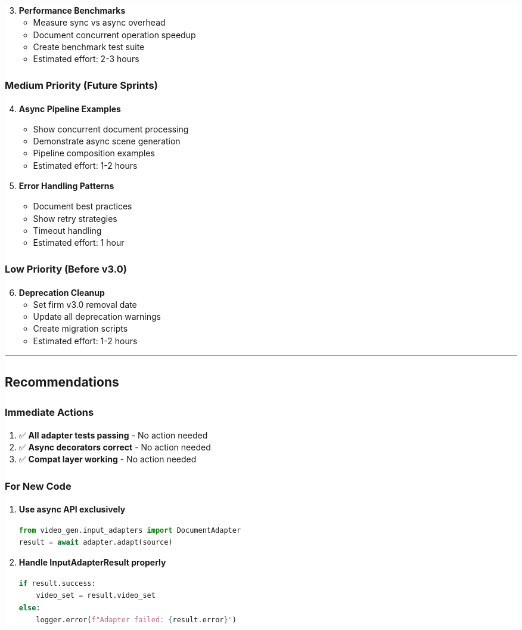 3. **Performance Benchmarks**
   - Measure sync vs async overhead
   - Document concurrent operation speedup
   - Create benchmark test suite
   - Estimated effort: 2-3 hours

### Medium Priority (Future Sprints)

4. **Async Pipeline Examples**
   - Show concurrent document processing
   - Demonstrate async scene generation
   - Pipeline composition examples
   - Estimated effort: 1-2 hours

5. **Error Handling Patterns**
   - Document best practices
   - Show retry strategies
   - Timeout handling
   - Estimated effort: 1 hour

### Low Priority (Before v3.0)

6. **Deprecation Cleanup**
   - Set firm v3.0 removal date
   - Update all deprecation warnings
   - Create migration scripts
   - Estimated effort: 1-2 hours

---

## Recommendations

### Immediate Actions

1. ✅ **All adapter tests passing** - No action needed
2. ✅ **Async decorators correct** - No action needed
3. ✅ **Compat layer working** - No action needed

### For New Code

1. **Use async API exclusively**
   ```python
   from video_gen.input_adapters import DocumentAdapter
   result = await adapter.adapt(source)
   ```

2. **Handle InputAdapterResult properly**
   ```python
   if result.success:
       video_set = result.video_set
   else:
       logger.error(f"Adapter failed: {result.error}")
   ```
